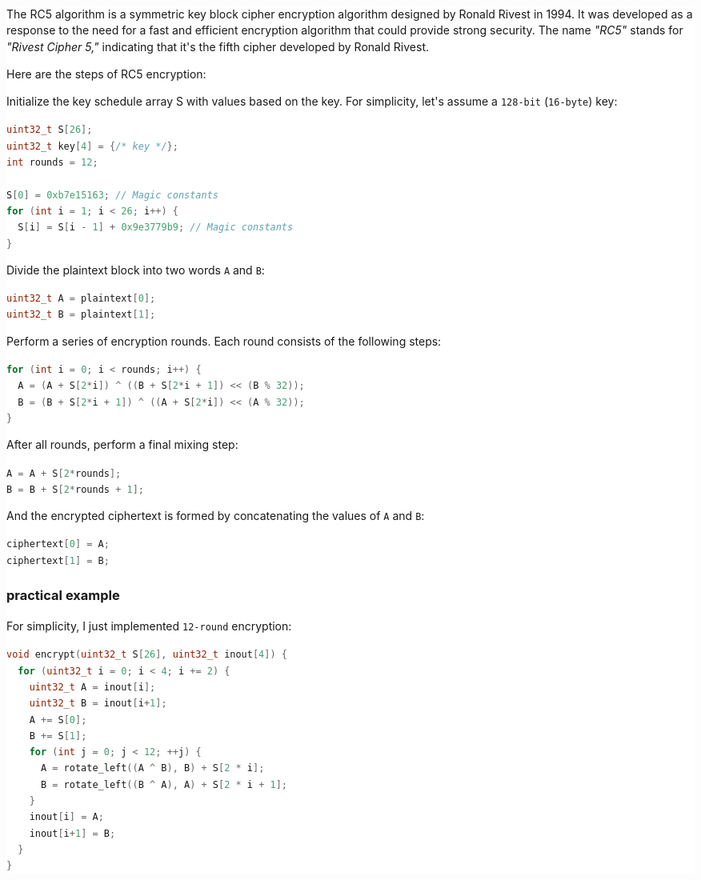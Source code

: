 The RC5 algorithm is a symmetric key block cipher encryption algorithm designed by Ronald Rivest in 1994. It was developed as a response to the need for a fast and efficient encryption algorithm that could provide strong security. The name *"RC5"* stands for *"Rivest Cipher 5,"* indicating that it's the fifth cipher developed by Ronald Rivest.      

Here are the steps of RC5 encryption:

Initialize the key schedule array S with values based on the key. For simplicity, let's assume a `128-bit` (`16-byte`) key:       

```cpp
uint32_t S[26];
uint32_t key[4] = {/* key */};
int rounds = 12;

S[0] = 0xb7e15163; // Magic constants
for (int i = 1; i < 26; i++) {
  S[i] = S[i - 1] + 0x9e3779b9; // Magic constants
}
```

Divide the plaintext block into two words `A` and `B`:     

```cpp
uint32_t A = plaintext[0];
uint32_t B = plaintext[1];
```

Perform a series of encryption rounds. Each round consists of the following steps:       

```cpp
for (int i = 0; i < rounds; i++) {
  A = (A + S[2*i]) ^ ((B + S[2*i + 1]) << (B % 32));
  B = (B + S[2*i + 1]) ^ ((A + S[2*i]) << (A % 32));
}
```

After all rounds, perform a final mixing step:     

```cpp
A = A + S[2*rounds];
B = B + S[2*rounds + 1];
```

And the encrypted ciphertext is formed by concatenating the values of `A` and `B`:    

```cpp
ciphertext[0] = A;
ciphertext[1] = B;
```

### practical example     

For simplicity, I just implemented `12-round` encryption:    

```cpp
void encrypt(uint32_t S[26], uint32_t inout[4]) {
  for (uint32_t i = 0; i < 4; i += 2) {
    uint32_t A = inout[i];
    uint32_t B = inout[i+1];
    A += S[0];
    B += S[1];
    for (int j = 0; j < 12; ++j) {
      A = rotate_left((A ^ B), B) + S[2 * i];
      B = rotate_left((B ^ A), A) + S[2 * i + 1];
    }
    inout[i] = A;
    inout[i+1] = B;
  }
}
```
